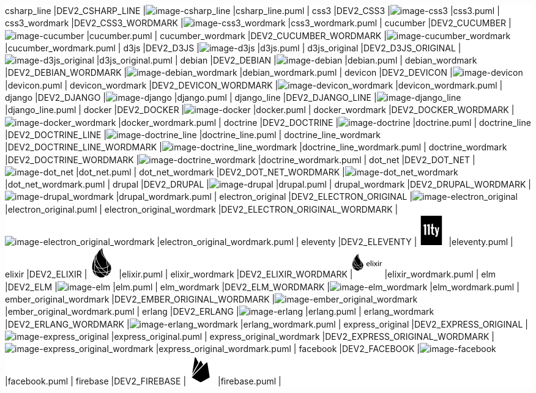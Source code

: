 csharp_line |DEV2_CSHARP_LINE |![image-csharp_line](csharp_line.png) |csharp_line.puml |
css3 |DEV2_CSS3 |![image-css3](css3.png) |css3.puml |
css3_wordmark |DEV2_CSS3_WORDMARK |![image-css3_wordmark](css3_wordmark.png) |css3_wordmark.puml |
cucumber |DEV2_CUCUMBER |![image-cucumber](cucumber.png) |cucumber.puml |
cucumber_wordmark |DEV2_CUCUMBER_WORDMARK |![image-cucumber_wordmark](cucumber_wordmark.png) |cucumber_wordmark.puml |
d3js |DEV2_D3JS |![image-d3js](d3js.png) |d3js.puml |
d3js_original |DEV2_D3JS_ORIGINAL |![image-d3js_original](d3js_original.png) |d3js_original.puml |
debian |DEV2_DEBIAN |![image-debian](debian.png) |debian.puml |
debian_wordmark |DEV2_DEBIAN_WORDMARK |![image-debian_wordmark](debian_wordmark.png) |debian_wordmark.puml |
devicon |DEV2_DEVICON |![image-devicon](devicon.png) |devicon.puml |
devicon_wordmark |DEV2_DEVICON_WORDMARK |![image-devicon_wordmark](devicon_wordmark.png) |devicon_wordmark.puml |
django |DEV2_DJANGO |![image-django](django.png) |django.puml |
django_line |DEV2_DJANGO_LINE |![image-django_line](django_line.png) |django_line.puml |
docker |DEV2_DOCKER |![image-docker](docker.png) |docker.puml |
docker_wordmark |DEV2_DOCKER_WORDMARK |![image-docker_wordmark](docker_wordmark.png) |docker_wordmark.puml |
doctrine |DEV2_DOCTRINE |![image-doctrine](doctrine.png) |doctrine.puml |
doctrine_line |DEV2_DOCTRINE_LINE |![image-doctrine_line](doctrine_line.png) |doctrine_line.puml |
doctrine_line_wordmark |DEV2_DOCTRINE_LINE_WORDMARK |![image-doctrine_line_wordmark](doctrine_line_wordmark.png) |doctrine_line_wordmark.puml |
doctrine_wordmark |DEV2_DOCTRINE_WORDMARK |![image-doctrine_wordmark](doctrine_wordmark.png) |doctrine_wordmark.puml |
dot_net |DEV2_DOT_NET |![image-dot_net](dot_net.png) |dot_net.puml |
dot_net_wordmark |DEV2_DOT_NET_WORDMARK |![image-dot_net_wordmark](dot_net_wordmark.png) |dot_net_wordmark.puml |
drupal |DEV2_DRUPAL |![image-drupal](drupal.png) |drupal.puml |
drupal_wordmark |DEV2_DRUPAL_WORDMARK |![image-drupal_wordmark](drupal_wordmark.png) |drupal_wordmark.puml |
electron_original |DEV2_ELECTRON_ORIGINAL |![image-electron_original](electron_original.png) |electron_original.puml |
electron_original_wordmark |DEV2_ELECTRON_ORIGINAL_WORDMARK |![image-electron_original_wordmark](electron_original_wordmark.png) |electron_original_wordmark.puml |
eleventy |DEV2_ELEVENTY |![image-eleventy](eleventy.png) |eleventy.puml |
elixir |DEV2_ELIXIR |![image-elixir](elixir.png) |elixir.puml |
elixir_wordmark |DEV2_ELIXIR_WORDMARK |![image-elixir_wordmark](elixir_wordmark.png) |elixir_wordmark.puml |
elm |DEV2_ELM |![image-elm](elm.png) |elm.puml |
elm_wordmark |DEV2_ELM_WORDMARK |![image-elm_wordmark](elm_wordmark.png) |elm_wordmark.puml |
ember_original_wordmark |DEV2_EMBER_ORIGINAL_WORDMARK |![image-ember_original_wordmark](ember_original_wordmark.png) |ember_original_wordmark.puml |
erlang |DEV2_ERLANG |![image-erlang](erlang.png) |erlang.puml |
erlang_wordmark |DEV2_ERLANG_WORDMARK |![image-erlang_wordmark](erlang_wordmark.png) |erlang_wordmark.puml |
express_original |DEV2_EXPRESS_ORIGINAL |![image-express_original](express_original.png) |express_original.puml |
express_original_wordmark |DEV2_EXPRESS_ORIGINAL_WORDMARK |![image-express_original_wordmark](express_original_wordmark.png) |express_original_wordmark.puml |
facebook |DEV2_FACEBOOK |![image-facebook](facebook.png) |facebook.puml |
firebase |DEV2_FIREBASE |![image-firebase](firebase.png) |firebase.puml |